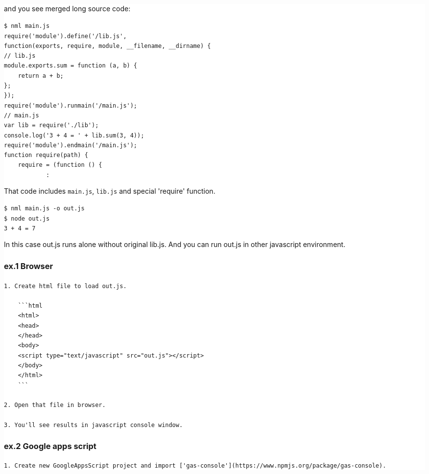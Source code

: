 and you see merged long source code:

```shell
$ nml main.js
require('module').define('/lib.js',
function(exports, require, module, __filename, __dirname) {
// lib.js
module.exports.sum = function (a, b) {
    return a + b;
};
});
require('module').runmain('/main.js');
// main.js
var lib = require('./lib');
console.log('3 + 4 = ' + lib.sum(3, 4));
require('module').endmain('/main.js');
function require(path) {
    require = (function () {
            :
```

That code includes `main.js`, `lib.js` and special 'require' function.

```shell
$ nml main.js -o out.js
$ node out.js
3 + 4 = 7
```

In this case out.js runs alone without original lib.js.
And you can run out.js in other javascript environment.

### ex.1 Browser

    1. Create html file to load out.js.
    
        ```html
        <html>
        <head>
        </head>
        <body>
        <script type="text/javascript" src="out.js"></script>
        </body>
        </html>
        ```
    
    2. Open that file in browser.
    
    3. You'll see results in javascript console window.


### ex.2 Google apps script

    1. Create new GoogleAppsScript project and import ['gas-console'](https://www.npmjs.org/package/gas-console).
    